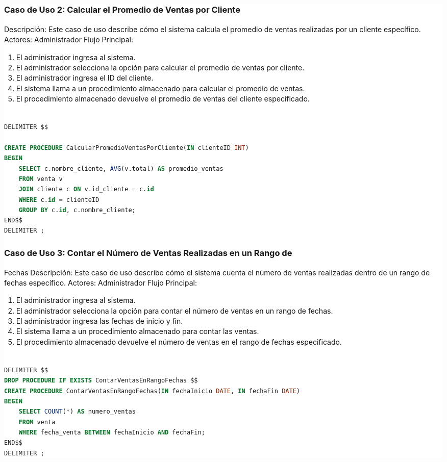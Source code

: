 ### Caso de Uso 2: Calcular el Promedio de Ventas por Cliente
Descripción: Este caso de uso describe cómo el sistema calcula el promedio de ventas realizadas
por un cliente específico.
Actores:
Administrador
Flujo Principal:
1. El administrador ingresa al sistema.
2. El administrador selecciona la opción para calcular el promedio de ventas por cliente.
3. El administrador ingresa el ID del cliente.
4. El sistema llama a un procedimiento almacenado para calcular el promedio de ventas.
5. El procedimiento almacenado devuelve el promedio de ventas del cliente especificado.
```sql

DELIMITER $$

CREATE PROCEDURE CalcularPromedioVentasPorCliente(IN clienteID INT)
BEGIN
    SELECT c.nombre_cliente, AVG(v.total) AS promedio_ventas
    FROM venta v
    JOIN cliente c ON v.id_cliente = c.id
    WHERE c.id = clienteID
    GROUP BY c.id, c.nombre_cliente;
END$$
DELIMITER ;


```
### Caso de Uso 3: Contar el Número de Ventas Realizadas en un Rango de
Fechas
Descripción: Este caso de uso describe cómo el sistema cuenta el número de ventas realizadas
dentro de un rango de fechas específico.
Actores:
Administrador
Flujo Principal:
1. El administrador ingresa al sistema.
2. El administrador selecciona la opción para contar el número de ventas en un rango de
fechas.
3. El administrador ingresa las fechas de inicio y fin.
4. El sistema llama a un procedimiento almacenado para contar las ventas.
5. El procedimiento almacenado devuelve el número de ventas en el rango de fechas especificado.

```sql

DELIMITER $$
DROP PROCEDURE IF EXISTS ContarVentasEnRangoFechas $$
CREATE PROCEDURE ContarVentasEnRangoFechas(IN fechaInicio DATE, IN fechaFin DATE)
BEGIN
    SELECT COUNT(*) AS numero_ventas
    FROM venta
    WHERE fecha_venta BETWEEN fechaInicio AND fechaFin;
END$$
DELIMITER ;

```
